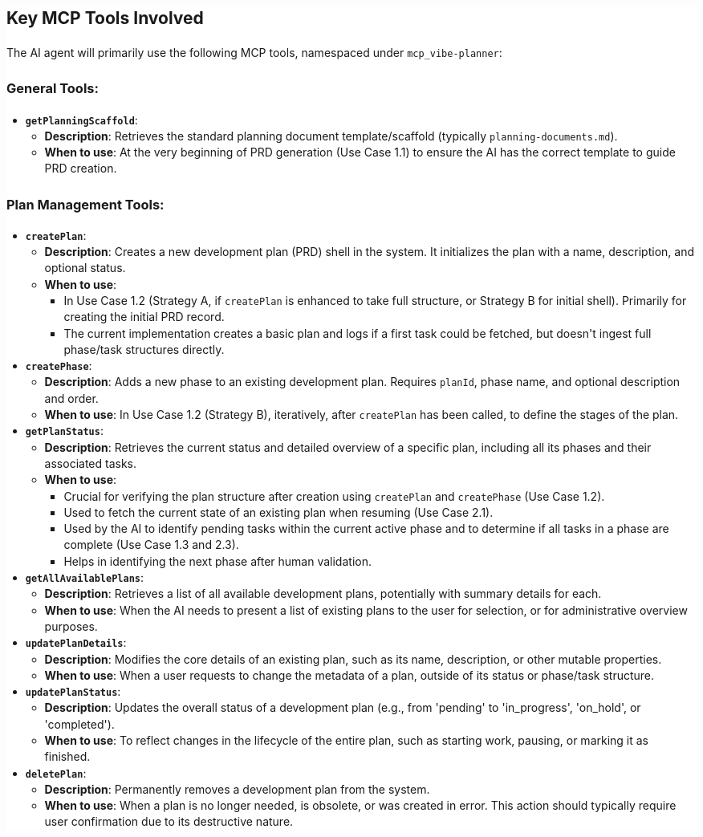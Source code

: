 ## Key MCP Tools Involved

The AI agent will primarily use the following MCP tools, namespaced under `mcp_vibe-planner`:

### General Tools:

- **`getPlanningScaffold`**:
  - **Description**: Retrieves the standard planning document template/scaffold (typically `planning-documents.md`).
  - **When to use**: At the very beginning of PRD generation (Use Case 1.1) to ensure the AI has the correct template to guide PRD creation.

### Plan Management Tools:

- **`createPlan`**:
  - **Description**: Creates a new development plan (PRD) shell in the system. It initializes the plan with a name, description, and optional status.
  - **When to use**:
    - In Use Case 1.2 (Strategy A, if `createPlan` is enhanced to take full structure, or Strategy B for initial shell). Primarily for creating the initial PRD record.
    - The current implementation creates a basic plan and logs if a first task could be fetched, but doesn't ingest full phase/task structures directly.
- **`createPhase`**:
  - **Description**: Adds a new phase to an existing development plan. Requires `planId`, phase name, and optional description and order.
  - **When to use**: In Use Case 1.2 (Strategy B), iteratively, after `createPlan` has been called, to define the stages of the plan.
- **`getPlanStatus`**:
  - **Description**: Retrieves the current status and detailed overview of a specific plan, including all its phases and their associated tasks.
  - **When to use**:
    - Crucial for verifying the plan structure after creation using `createPlan` and `createPhase` (Use Case 1.2).
    - Used to fetch the current state of an existing plan when resuming (Use Case 2.1).
    - Used by the AI to identify pending tasks within the current active phase and to determine if all tasks in a phase are complete (Use Case 1.3 and 2.3).
    - Helps in identifying the next phase after human validation.
- **`getAllAvailablePlans`**:
  - **Description**: Retrieves a list of all available development plans, potentially with summary details for each.
  - **When to use**: When the AI needs to present a list of existing plans to the user for selection, or for administrative overview purposes.
- **`updatePlanDetails`**:
  - **Description**: Modifies the core details of an existing plan, such as its name, description, or other mutable properties.
  - **When to use**: When a user requests to change the metadata of a plan, outside of its status or phase/task structure.
- **`updatePlanStatus`**:
  - **Description**: Updates the overall status of a development plan (e.g., from 'pending' to 'in_progress', 'on_hold', or 'completed').
  - **When to use**: To reflect changes in the lifecycle of the entire plan, such as starting work, pausing, or marking it as finished.
- **`deletePlan`**:
  - **Description**: Permanently removes a development plan from the system.
  - **When to use**: When a plan is no longer needed, is obsolete, or was created in error. This action should typically require user confirmation due to its destructive nature.
